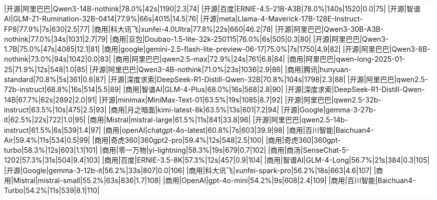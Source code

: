 |开源|阿里巴巴|Qwen3-14B-nothink|78.0%|42s|1190|2.3|74|
|开源|百度|ERNIE-4.5-21B-A3B|78.0%|140s|1520|0.0|75|
|开源|智谱AI|GLM-Z1-Rumination-32B-0414|77.9%|66s|4015|14.5|76|
|开源|meta|Llama-4-Maverick-17B-128E-Instruct-FP8|77.9%|7s|630|2.5|77|
|商用|科大讯飞|xunfei-4.0Ultra|77.8%|22s|660|46.2|78|
|开源|阿里巴巴|Qwen3-30B-A3B-nothink|77.0%|34s|1031|2.7|79|
|商用|豆包|Doubao-1.5-lite-32k-250115|76.0%|6s|505|0.3|80|
|开源|阿里巴巴|Qwen3-1.7B|75.0%|47s|4085|12.1|81|
|商用|google|gemini-2.5-flash-lite-preview-06-17|75.0%|7s|1750|4.9|82|
|开源|阿里巴巴|Qwen3-8B-nothink|73.0%|94s|1042|0.0|83|
|商用|阿里巴巴|qwen2.5-max|72.9%|24s|761|6.8|84|
|商用|阿里巴巴|qwen-long-2025-01-25|71.9%|12s|548|1.0|85|
|开源|阿里巴巴|Qwen3-4B-nothink|71.0%|23s|1036|2.9|86|
|商用|腾讯|hunyuan-standard|70.8%|5s|361|0.6|87|
|开源|深度求索|DeepSeek-R1-Distill-Qwen-32B|70.8%|104s|1798|2.3|88|
|开源|阿里巴巴|qwen2.5-72b-instruct|68.8%|16s|514|5.5|89|
|商用|智谱AI|GLM-4-Plus|68.0%|16s|568|2.8|90|
|开源|深度求索|DeepSeek-R1-Distill-Qwen-14B|67.7%|62s|2892|2.0|91|
|开源|minimax|MiniMax-Text-01|63.5%|19s|1085|8.7|92|
|开源|阿里巴巴|qwen2.5-32b-instruct|63.5%|10s|475|2.5|93|
|商用|月之暗面|kimi-latest-8k|63.5%|13s|601|7.2|94|
|开源|Google|gemma-3-27b-it|62.5%|22s|722|1.0|95|
|商用|Mistral|mistral-large|61.5%|11s|841|33.8|96|
|开源|阿里巴巴|qwen2.5-14b-instruct|61.5%|6s|539|1.4|97|
|商用|openAI|chatgpt-4o-latest|60.8%|7s|603|39.9|98|
|商用|百川智能|Baichuan4-Air|59.4%|11s|534|0.5|99|
|商用|奇虎360|360gpt2-pro|59.4%|12s|548|2.5|100|
|商用|奇虎360|360gpt-turbo|58.3%|12s|603|1.1|101|
|商用|零一万物|yi-lightning|58.3%|19s|679|0.7|102|
|商用|商汤|SenseChat-5-1202|57.3%|31s|504|9.4|103|
|商用|百度|ERNIE-3.5-8K|57.3%|12s|457|0.9|104|
|商用|智谱AI|GLM-4-Long|56.7%|21s|384|0.3|105|
|开源|Google|gemma-3-12b-it|56.2%|33s|807|0.0|106|
|商用|科大讯飞|xunfei-spark-pro|56.2%|18s|663|4.6|107|
|商用|Mistral|mistral-small|55.2%|63s|836|1.7|108|
|商用|OpenAI|gpt-4o-mini|54.2%|9s|608|2.4|109|
|商用|百川智能|Baichuan4-Turbo|54.2%|11s|539|8.1|110|